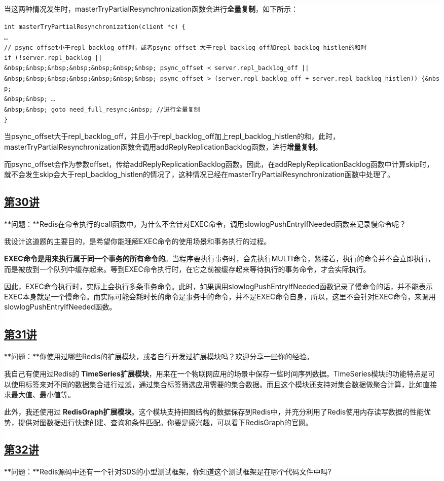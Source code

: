 当这两种情况发生时，masterTryPartialResynchronization函数会进行**全量复制**，如下所示：

```plain
int masterTryPartialResynchronization(client *c) {
…
// psync_offset小于repl_backlog_off时，或者psync_offset 大于repl_backlog_off加repl_backlog_histlen的和时
if (!server.repl_backlog ||
&nbsp;&nbsp;&nbsp;&nbsp;&nbsp;&nbsp;&nbsp; psync_offset < server.repl_backlog_off ||
&nbsp;&nbsp;&nbsp;&nbsp;&nbsp;&nbsp;&nbsp; psync_offset > (server.repl_backlog_off + server.repl_backlog_histlen)) {&nbsp;
&nbsp;&nbsp; …
&nbsp;&nbsp; goto need_full_resync;&nbsp; //进行全量复制
}
```

当psync\_offset大于repl\_backlog\_off，并且小于repl\_backlog\_off加上repl\_backlog\_histlen的和，此时，masterTryPartialResynchronization函数会调用addReplyReplicationBacklog函数，进行**增量复制**。

而psync\_offset会作为参数offset，传给addReplyReplicationBacklog函数。因此，在addReplyReplicationBacklog函数中计算skip时，就不会发生skip会大于repl\_backlog\_histlen的情况了，这种情况已经在masterTryPartialResynchronization函数中处理了。

## [第30讲](<https://time.geekbang.org/column/article/427537>)

**问题：**Redis在命令执行的call函数中，为什么不会针对EXEC命令，调用slowlogPushEntryIfNeeded函数来记录慢命令呢？



我设计这道题的主要目的，是希望你能理解EXEC命令的使用场景和事务执行的过程。

**EXEC命令是用来执行属于同一个事务的所有命令的**。当程序要执行事务时，会先执行MULTI命令，紧接着，执行的命令并不会立即执行，而是被放到一个队列中缓存起来。等到EXEC命令执行时，在它之前被缓存起来等待执行的事务命令，才会实际执行。

因此，EXEC命令执行时，实际上会执行多条事务命令。此时，如果调用slowlogPushEntryIfNeeded函数记录了慢命令的话，并不能表示EXEC本身就是一个慢命令。而实际可能会耗时长的命令是事务中的命令，并不是EXEC命令自身，所以，这里不会针对EXEC命令，来调用slowlogPushEntryIfNeeded函数。



## [第31讲](<https://time.geekbang.org/column/article/428471>)

**问题：**你使用过哪些Redis的扩展模块，或者自行开发过扩展模块吗？欢迎分享一些你的经验。



我自己有使用过Redis的 **TimeSeries扩展模块**，用来在一个物联网应用的场景中保存一些时间序列数据。TimeSeries模块的功能特点是可以使用标签来对不同的数据集合进行过滤，通过集合标签筛选应用需要的集合数据。而且这个模块还支持对集合数据做聚合计算，比如直接求最大值、最小值等。



此外，我还使用过 **RedisGraph扩展模块**。这个模块支持把图结构的数据保存到Redis中，并充分利用了Redis使用内存读写数据的性能优势，提供对图数据进行快速创建、查询和条件匹配。你要是感兴趣，可以看下RedisGraph的[官网](<https://redisgraph.io/>)。



## [第32讲](<https://time.geekbang.org/column/article/428474>)

**问题：**Redis源码中还有一个针对SDS的小型测试框架，你知道这个测试框架是在哪个代码文件中吗?
